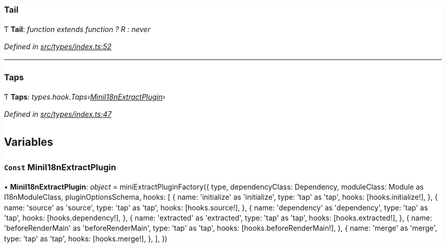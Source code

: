 ###  Tail

Ƭ **Tail**: *function extends function ? R : never*

*Defined in [src/types/index.ts:52](https://github.com/JuroOravec/mini-i18n-extract-plugin/blob/dfa2e8a/src/types/index.ts#L52)*

___

###  Taps

Ƭ **Taps**: *types.hook.Taps‹[MiniI18nExtractPlugin](interfaces/minii18nextractplugin.md)›*

*Defined in [src/types/index.ts:47](https://github.com/JuroOravec/mini-i18n-extract-plugin/blob/dfa2e8a/src/types/index.ts#L47)*

## Variables

### `Const` MiniI18nExtractPlugin

• **MiniI18nExtractPlugin**: *object* = miniExtractPluginFactory<ClassParams>({
  type,
  dependencyClass: Dependency,
  moduleClass: Module as I18nModuleClass,
  pluginOptionsSchema,
  hooks: [
    {
      name: 'initialize' as 'initialize',
      type: 'tap' as 'tap',
      hooks: [hooks.initialize!],
    },
    {
      name: 'source' as 'source',
      type: 'tap' as 'tap',
      hooks: [hooks.source!],
    },
    {
      name: 'dependency' as 'dependency',
      type: 'tap' as 'tap',
      hooks: [hooks.dependency!],
    },
    {
      name: 'extracted' as 'extracted',
      type: 'tap' as 'tap',
      hooks: [hooks.extracted!],
    },
    {
      name: 'beforeRenderMain' as 'beforeRenderMain',
      type: 'tap' as 'tap',
      hooks: [hooks.beforeRenderMain!],
    },
    {
      name: 'merge' as 'merge',
      type: 'tap' as 'tap',
      hooks: [hooks.merge!],
    },
  ],
})
